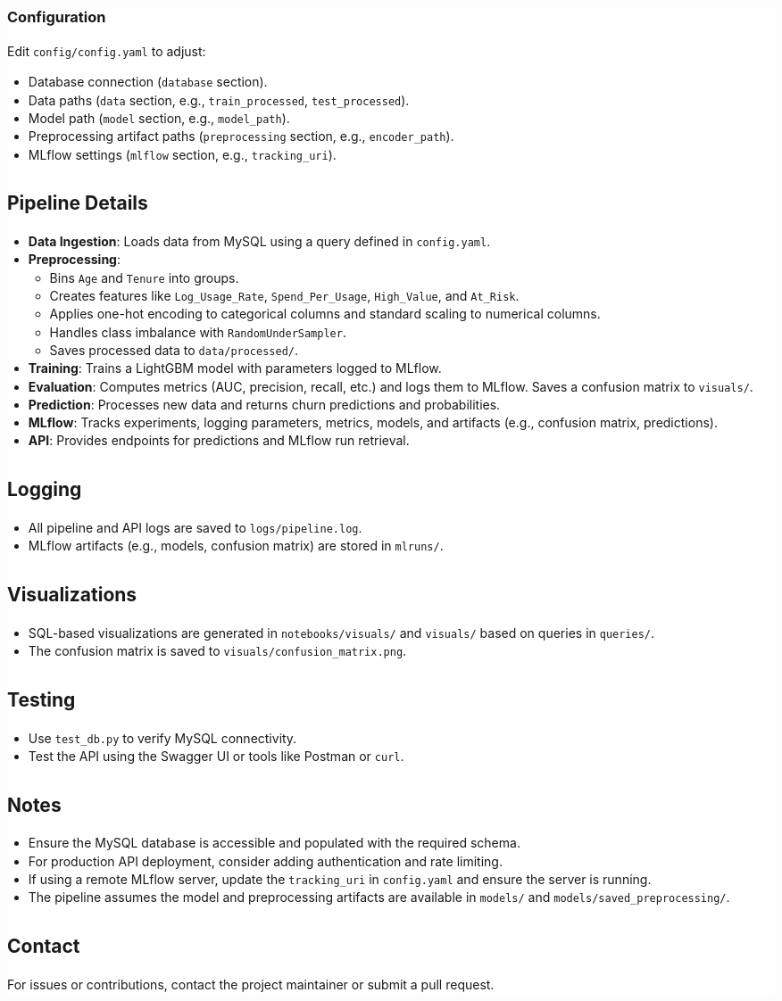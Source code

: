### Configuration
Edit `config/config.yaml` to adjust:
- Database connection (`database` section).
- Data paths (`data` section, e.g., `train_processed`, `test_processed`).
- Model path (`model` section, e.g., `model_path`).
- Preprocessing artifact paths (`preprocessing` section, e.g., `encoder_path`).
- MLflow settings (`mlflow` section, e.g., `tracking_uri`).

## Pipeline Details
- **Data Ingestion**: Loads data from MySQL using a query defined in `config.yaml`.
- **Preprocessing**:
  - Bins `Age` and `Tenure` into groups.
  - Creates features like `Log_Usage_Rate`, `Spend_Per_Usage`, `High_Value`, and `At_Risk`.
  - Applies one-hot encoding to categorical columns and standard scaling to numerical columns.
  - Handles class imbalance with `RandomUnderSampler`.
  - Saves processed data to `data/processed/`.
- **Training**: Trains a LightGBM model with parameters logged to MLflow.
- **Evaluation**: Computes metrics (AUC, precision, recall, etc.) and logs them to MLflow. Saves a confusion matrix to `visuals/`.
- **Prediction**: Processes new data and returns churn predictions and probabilities.
- **MLflow**: Tracks experiments, logging parameters, metrics, models, and artifacts (e.g., confusion matrix, predictions).
- **API**: Provides endpoints for predictions and MLflow run retrieval.

## Logging
- All pipeline and API logs are saved to `logs/pipeline.log`.
- MLflow artifacts (e.g., models, confusion matrix) are stored in `mlruns/`.

## Visualizations
- SQL-based visualizations are generated in `notebooks/visuals/` and `visuals/` based on queries in `queries/`.
- The confusion matrix is saved to `visuals/confusion_matrix.png`.

## Testing
- Use `test_db.py` to verify MySQL connectivity.
- Test the API using the Swagger UI or tools like Postman or `curl`.

## Notes
- Ensure the MySQL database is accessible and populated with the required schema.
- For production API deployment, consider adding authentication and rate limiting.
- If using a remote MLflow server, update the `tracking_uri` in `config.yaml` and ensure the server is running.
- The pipeline assumes the model and preprocessing artifacts are available in `models/` and `models/saved_preprocessing/`.

## Contact
For issues or contributions, contact the project maintainer or submit a pull request.